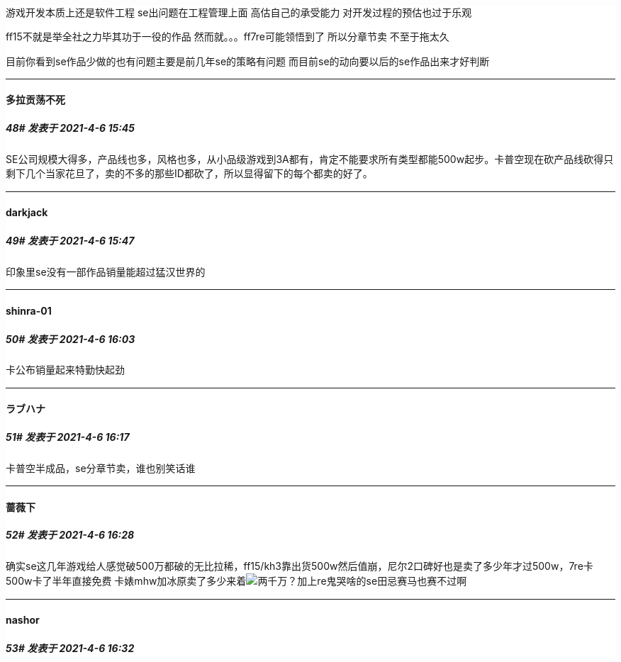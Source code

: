 
游戏开发本质上还是软件工程 se出问题在工程管理上面 高估自己的承受能力 对开发过程的预估也过于乐观 

ff15不就是举全社之力毕其功于一役的作品 然而就。。。ff7re可能领悟到了 所以分章节卖 不至于拖太久 

目前你看到se作品少做的也有问题主要是前几年se的策略有问题 而目前se的动向要以后的se作品出来才好判断


*****

####  多拉贡荡不死  
##### 48#       发表于 2021-4-6 15:45


SE公司规模大得多，产品线也多，风格也多，从小品级游戏到3A都有，肯定不能要求所有类型都能500w起步。卡普空现在砍产品线砍得只剩下几个当家花旦了，卖的不多的那些ID都砍了，所以显得留下的每个都卖的好了。


*****

####  darkjack  
##### 49#       发表于 2021-4-6 15:47


印象里se没有一部作品销量能超过猛汉世界的


*****

####  shinra-01  
##### 50#       发表于 2021-4-6 16:03


卡公布销量起来特勤快起劲


*****

####  ラブハナ  
##### 51#       发表于 2021-4-6 16:17


卡普空半成品，se分章节卖，谁也别笑话谁


*****

####  蔷薇下  
##### 52#       发表于 2021-4-6 16:28


确实se这几年游戏给人感觉破500万都破的无比拉稀，ff15/kh3靠出货500w然后值崩，尼尔2口碑好也是卖了多少年才过500w，7re卡500w卡了半年直接免费
卡婊mhw加冰原卖了多少来着<img src="https://static.saraba1st.com/image/smiley/face2017/037.png" referrerpolicy="no-referrer">两千万？加上re鬼哭啥的se田忌赛马也赛不过啊


*****

####  nashor  
##### 53#       发表于 2021-4-6 16:32
